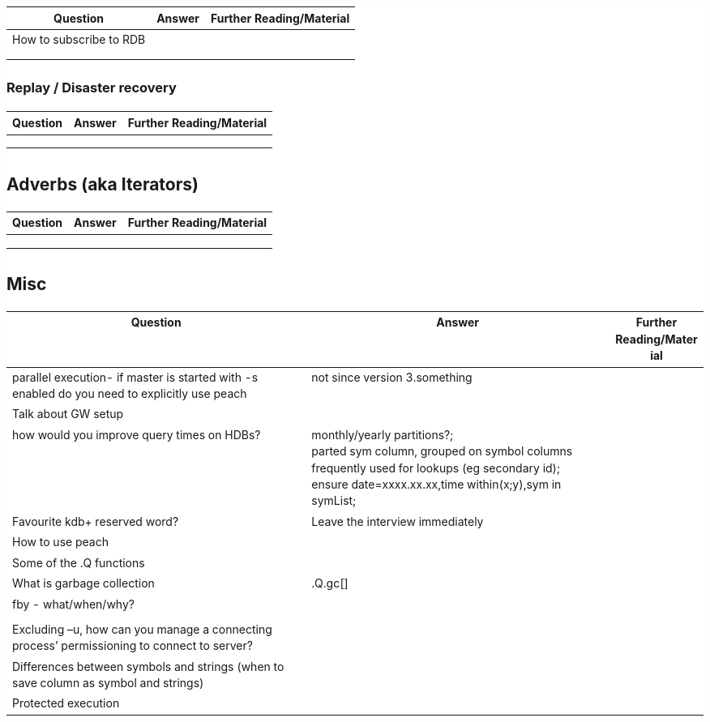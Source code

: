 | Question                | Answer | Further Reading/Material |
| ----------------------- | ------ | ------------------------ |
| How to subscribe to RDB |        |                          |
|                         |        |                          |
|                         |        |                          |

### Replay / Disaster recovery

| Question | Answer | Further Reading/Material |
| -------- | ------ | ------------------------ |
|          |        |                          |
|          |        |                          |
|          |        |                          |

## Adverbs (aka Iterators)

| Question | Answer | Further Reading/Material |
| -------- | ------ | ------------------------ |
|          |        |                          |
|          |        |                          |
|          |        |                          |

## Misc

| Question                                                                                     | Answer                                                                                                                                                                                      | Further Reading/Material                                              |
| -------------------------------------------------------------------------------------------- | ------------------------------------------------------------------------------------------------------------------------------------------------------------------------------------------- | --------------------------------------------------------------------- |
| parallel execution- if master is started with -s enabled do you need to explicitly use peach | not since version 3.something                                                                                                                                                               |                                                                       |
| Talk about GW setup                                                                          |                                                                                                                                                                                             |                                                                       |
| how would you improve query times on HDBs?                                                   | monthly/yearly partitions?; <br />parted sym column, grouped on symbol columns frequently used for lookups (eg secondary id);<br /> ensure date=xxxx.xx.xx,time within(x;y),sym in symList; |                                                                       |
| Favourite kdb+ reserved word?                                                                | Leave the interview immediately                                                                                                                                                             |                                                                       |
| How to use peach                                                                             |                                                                                                                                                                                             |                                                                       |
| Some of the .Q functions                                                                     |                                                                                                                                                                                             |                                                                       |
| What is garbage collection                                                                   | .Q.gc[]                                                                                                                                                                                     |                                                                       |
| fby - what/when/why?                                                                         |                                                                                                                                                                                             |                                                                       |
|                                                                                              |
| Excluding –u, how can you manage a connecting process’ permissioning to connect to server?   |                                                                                                                                                                                             |                                                                       |
| Differences between symbols and strings (when to save column as symbol and strings)          |                                                                                                                                                                                             |                                                                       |
| Protected execution                                                                          |                                                                                                                                                                                             |                                                                       |